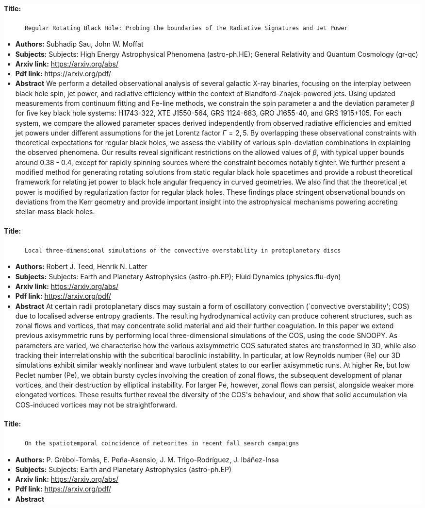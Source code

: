 #### Title:
          Regular Rotating Black Hole: Probing the boundaries of the Radiative Signatures and Jet Power
 - **Authors:** Subhadip Sau, John W. Moffat
 - **Subjects:** Subjects:
High Energy Astrophysical Phenomena (astro-ph.HE); General Relativity and Quantum Cosmology (gr-qc)
 - **Arxiv link:** https://arxiv.org/abs/
 - **Pdf link:** https://arxiv.org/pdf/
 - **Abstract**
 We perform a detailed observational analysis of several galactic X-ray binaries, focusing on the interplay between black hole spin, jet power, and radiative efficiency within the context of Blandford-Znajek-powered jets. Using updated measurements from continuum fitting and Fe-line methods, we constrain the spin parameter a and the deviation parameter $\beta$ for five key black hole systems: H1743-322, XTE J1550-564, GRS 1124-683, GRO J1655-40, and GRS 1915+105. For each system, we compare the allowed parameter spaces derived independently from observed radiative efficiencies and emitted jet powers under different assumptions for the jet Lorentz factor $\Gamma=2,5$. By overlapping these observational constraints with theoretical expectations for regular black holes, we assess the viability of various spin-deviation combinations in explaining the observed phenomena. Our results reveal significant restrictions on the allowed values of $\beta$, with typical upper bounds around 0.38 - 0.4, except for rapidly spinning sources where the constraint becomes notably tighter. We further present a modified method for generating rotating solutions from static regular black hole spacetimes and provide a robust theoretical framework for relating jet power to black hole angular frequency in curved geometries. We also find that the theoretical jet power is modified by regularization factor for regular black holes. These findings place stringent observational bounds on deviations from the Kerr geometry and provide important insight into the astrophysical mechanisms powering accreting stellar-mass black holes.
#### Title:
          Local three-dimensional simulations of the convective overstability in protoplanetary discs
 - **Authors:** Robert J. Teed, Henrik N. Latter
 - **Subjects:** Subjects:
Earth and Planetary Astrophysics (astro-ph.EP); Fluid Dynamics (physics.flu-dyn)
 - **Arxiv link:** https://arxiv.org/abs/
 - **Pdf link:** https://arxiv.org/pdf/
 - **Abstract**
 At certain radii protoplanetary discs may sustain a form of oscillatory convection (`convective overstability'; COS) due to localised adverse entropy gradients. The resulting hydrodynamical activity can produce coherent structures, such as zonal flows and vortices, that may concentrate solid material and aid their further coagulation. In this paper we extend previous axisymmetric runs by performing local three-dimensional simulations of the COS, using the code SNOOPY. As parameters are varied, we characterise how the various axisymmetric COS saturated states are transformed in 3D, while also tracking their interrelationship with the subcritical baroclinic instability. In particular, at low Reynolds number (Re) our 3D simulations exhibit similar weakly nonlinear and wave turbulent states to our earlier axisymmetic runs. At higher Re, but low Peclet number (Pe), we obtain bursty cycles involving the creation of zonal flows, the subsequent development of planar vortices, and their destruction by elliptical instability. For larger Pe, however, zonal flows can persist, alongside weaker more elongated vortices. These results further reveal the diversity of the COS's behaviour, and show that solid accumulation via COS-induced vortices may not be straightforward.
#### Title:
          On the spatiotemporal coincidence of meteorites in recent fall search campaigns
 - **Authors:** P. Grèbol-Tomàs, E. Peña-Asensio, J. M. Trigo-Rodríguez, J. Ibáñez-Insa
 - **Subjects:** Subjects:
Earth and Planetary Astrophysics (astro-ph.EP)
 - **Arxiv link:** https://arxiv.org/abs/
 - **Pdf link:** https://arxiv.org/pdf/
 - **Abstract**